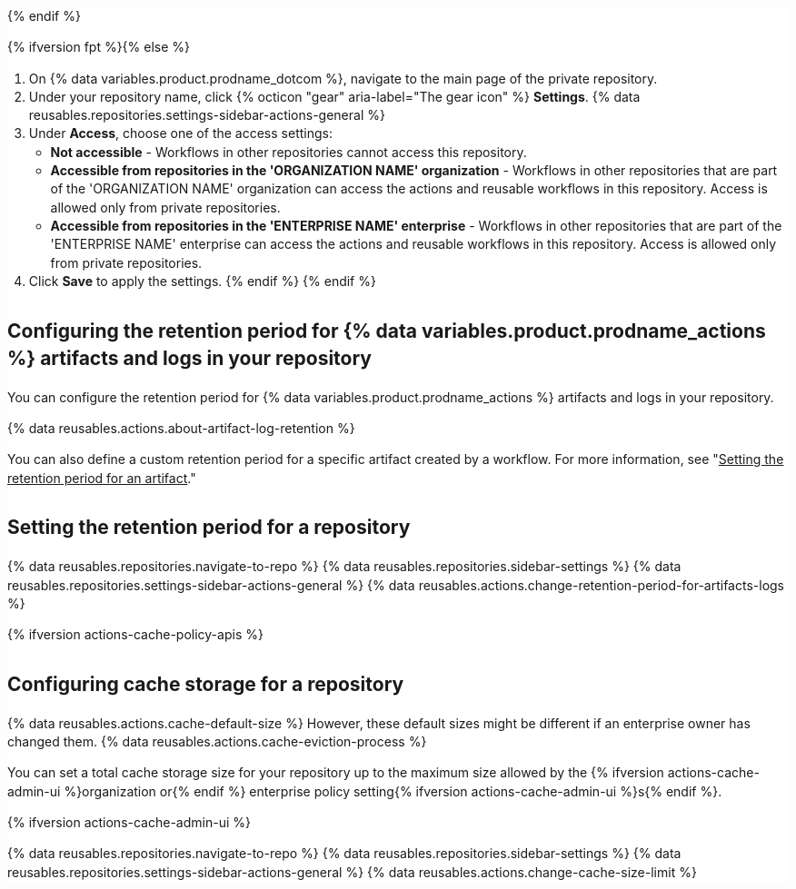 {% endif %}

{% ifversion fpt %}{% else %}

1. On {% data variables.product.prodname_dotcom %}, navigate to the main page of the private repository.
1. Under your repository name, click {% octicon "gear" aria-label="The gear icon" %} **Settings**.
{% data reusables.repositories.settings-sidebar-actions-general %}
1. Under **Access**, choose one of the access settings:
   * **Not accessible** - Workflows in other repositories cannot access this repository.
   * **Accessible from repositories in the 'ORGANIZATION NAME' organization** - Workflows in other repositories that are part of the 'ORGANIZATION NAME' organization can access the actions and reusable workflows in this repository. Access is allowed only from private repositories.
   * **Accessible from repositories in the 'ENTERPRISE NAME' enterprise** - Workflows in other repositories that are part of the 'ENTERPRISE NAME' enterprise can access the actions and reusable workflows in this repository. Access is allowed only from private repositories.
1. Click **Save** to apply the settings.
{% endif %}
{% endif %}

## Configuring the retention period for {% data variables.product.prodname_actions %} artifacts and logs in your repository

You can configure the retention period for {% data variables.product.prodname_actions %} artifacts and logs in your repository.

{% data reusables.actions.about-artifact-log-retention %}

You can also define a custom retention period for a specific artifact created by a workflow. For more information, see "[Setting the retention period for an artifact](/actions/managing-workflow-runs/removing-workflow-artifacts#setting-the-retention-period-for-an-artifact)."

## Setting the retention period for a repository

{% data reusables.repositories.navigate-to-repo %}
{% data reusables.repositories.sidebar-settings %}
{% data reusables.repositories.settings-sidebar-actions-general %}
{% data reusables.actions.change-retention-period-for-artifacts-logs  %}

{% ifversion actions-cache-policy-apis %}

## Configuring cache storage for a repository

{% data reusables.actions.cache-default-size %} However, these default sizes might be different if an enterprise owner has changed them. {% data reusables.actions.cache-eviction-process %}

You can set a total cache storage size for your repository up to the maximum size allowed by the {% ifversion actions-cache-admin-ui %}organization or{% endif %} enterprise policy setting{% ifversion actions-cache-admin-ui %}s{% endif %}.

{% ifversion actions-cache-admin-ui %}

{% data reusables.repositories.navigate-to-repo %}
{% data reusables.repositories.sidebar-settings %}
{% data reusables.repositories.settings-sidebar-actions-general %}
{% data reusables.actions.change-cache-size-limit  %}
